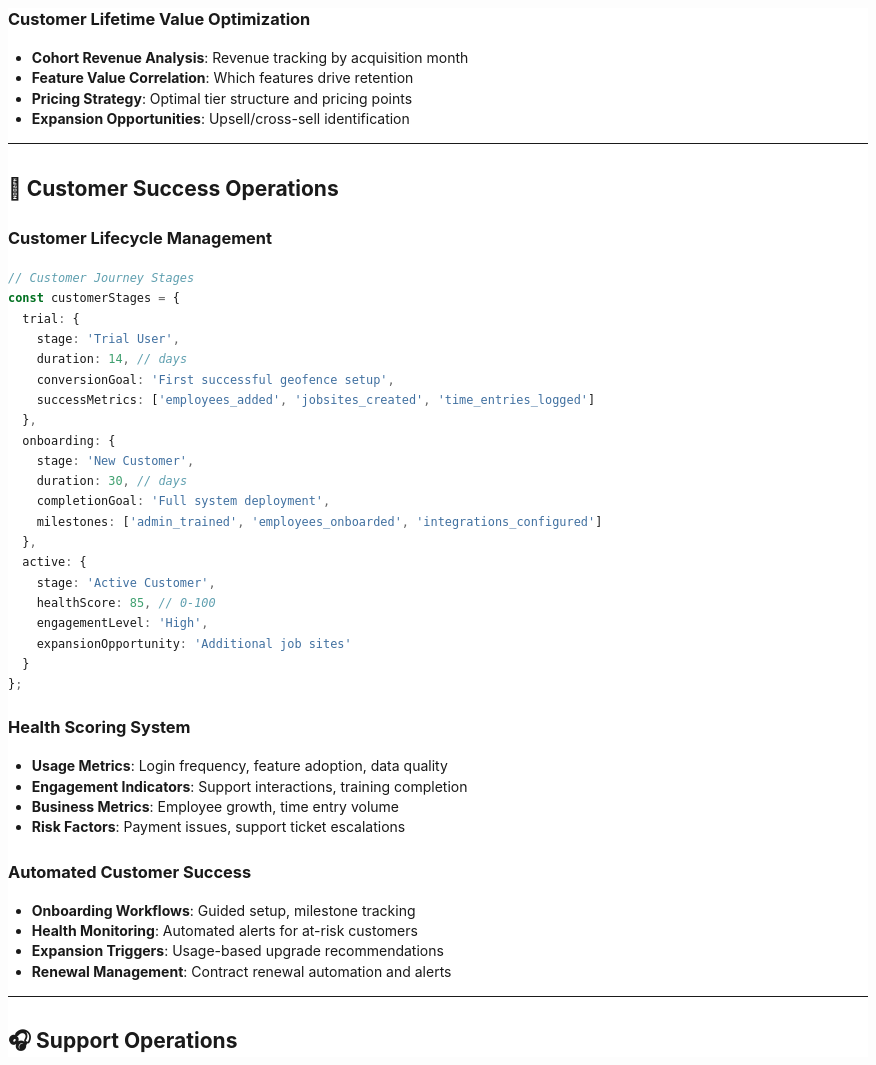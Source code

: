 ### **Customer Lifetime Value Optimization**
- **Cohort Revenue Analysis**: Revenue tracking by acquisition month
- **Feature Value Correlation**: Which features drive retention
- **Pricing Strategy**: Optimal tier structure and pricing points
- **Expansion Opportunities**: Upsell/cross-sell identification

---

## 🤝 Customer Success Operations

### **Customer Lifecycle Management**
```typescript
// Customer Journey Stages
const customerStages = {
  trial: {
    stage: 'Trial User',
    duration: 14, // days
    conversionGoal: 'First successful geofence setup',
    successMetrics: ['employees_added', 'jobsites_created', 'time_entries_logged']
  },
  onboarding: {
    stage: 'New Customer',
    duration: 30, // days
    completionGoal: 'Full system deployment',
    milestones: ['admin_trained', 'employees_onboarded', 'integrations_configured']
  },
  active: {
    stage: 'Active Customer',
    healthScore: 85, // 0-100
    engagementLevel: 'High',
    expansionOpportunity: 'Additional job sites'
  }
};
```

### **Health Scoring System**
- **Usage Metrics**: Login frequency, feature adoption, data quality
- **Engagement Indicators**: Support interactions, training completion
- **Business Metrics**: Employee growth, time entry volume
- **Risk Factors**: Payment issues, support ticket escalations

### **Automated Customer Success**
- **Onboarding Workflows**: Guided setup, milestone tracking
- **Health Monitoring**: Automated alerts for at-risk customers
- **Expansion Triggers**: Usage-based upgrade recommendations
- **Renewal Management**: Contract renewal automation and alerts

---

## 🎧 Support Operations
